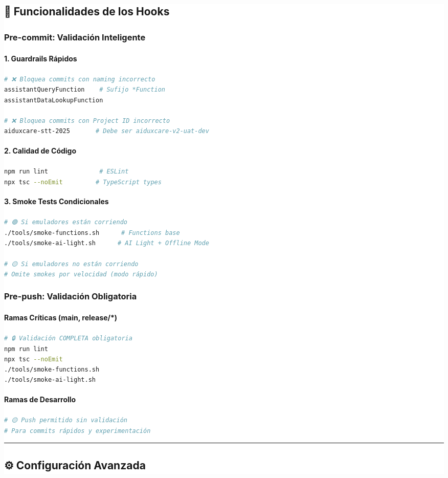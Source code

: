 
## **🎯 Funcionalidades de los Hooks**

### **Pre-commit: Validación Inteligente**

#### **1. Guardrails Rápidos**
```bash
# ❌ Bloquea commits con naming incorrecto
assistantQueryFunction    # Sufijo *Function
assistantDataLookupFunction

# ❌ Bloquea commits con Project ID incorrecto
aiduxcare-stt-2025       # Debe ser aiduxcare-v2-uat-dev
```

#### **2. Calidad de Código**
```bash
npm run lint              # ESLint
npx tsc --noEmit         # TypeScript types
```

#### **3. Smoke Tests Condicionales**
```bash
# 🟢 Si emuladores están corriendo
./tools/smoke-functions.sh      # Functions base
./tools/smoke-ai-light.sh      # AI Light + Offline Mode

# 🟡 Si emuladores no están corriendo
# Omite smokes por velocidad (modo rápido)
```

### **Pre-push: Validación Obligatoria**

#### **Ramas Críticas (main, release/*)**
```bash
# 🔒 Validación COMPLETA obligatoria
npm run lint
npx tsc --noEmit
./tools/smoke-functions.sh
./tools/smoke-ai-light.sh
```

#### **Ramas de Desarrollo**
```bash
# 🟡 Push permitido sin validación
# Para commits rápidos y experimentación
```

---

## **⚙️ Configuración Avanzada**
